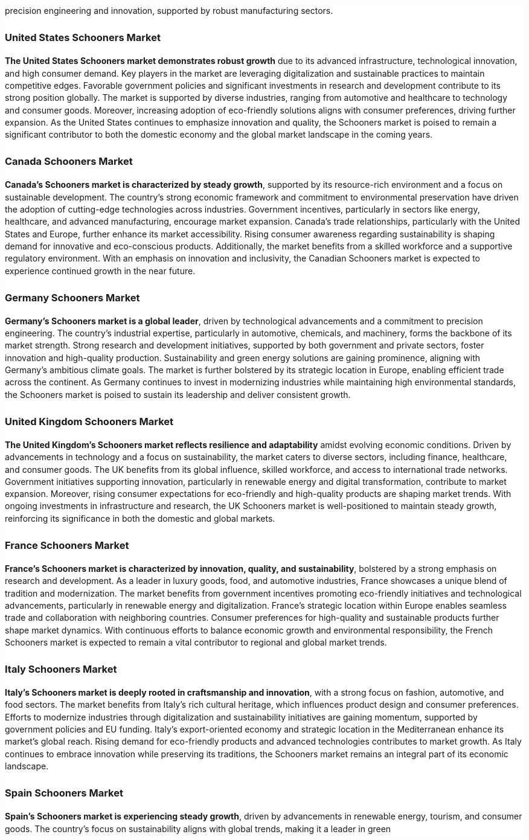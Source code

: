 precision engineering and innovation, supported by robust manufacturing sectors.</span></em></p></blockquote><h3><strong>United States Schooners Market</strong></h3><p><strong>The United States Schooners market demonstrates robust growth</strong> due to its advanced infrastructure, technological innovation, and high consumer demand. Key players in the market are leveraging digitalization and sustainable practices to maintain competitive edges. Favorable government policies and significant investments in research and development contribute to its strong position globally. The market is supported by diverse industries, ranging from automotive and healthcare to technology and consumer goods. Moreover, increasing adoption of eco-friendly solutions aligns with consumer preferences, driving further expansion. As the United States continues to emphasize innovation and quality, the Schooners market is poised to remain a significant contributor to both the domestic economy and the global market landscape in the coming years.</p><h3><strong>Canada Schooners Market</strong></h3><p><strong>Canada&rsquo;s Schooners market is characterized by steady growth</strong>, supported by its resource-rich environment and a focus on sustainable development. The country&rsquo;s strong economic framework and commitment to environmental preservation have driven the adoption of cutting-edge technologies across industries. Government incentives, particularly in sectors like energy, healthcare, and advanced manufacturing, encourage market expansion. Canada&rsquo;s trade relationships, particularly with the United States and Europe, further enhance its market accessibility. Rising consumer awareness regarding sustainability is shaping demand for innovative and eco-conscious products. Additionally, the market benefits from a skilled workforce and a supportive regulatory environment. With an emphasis on innovation and inclusivity, the Canadian Schooners market is expected to experience continued growth in the near future.</p><h3><strong>Germany Schooners Market</strong></h3><p><strong>Germany&rsquo;s Schooners market is a global leader</strong>, driven by technological advancements and a commitment to precision engineering. The country&rsquo;s industrial expertise, particularly in automotive, chemicals, and machinery, forms the backbone of its market strength. Strong research and development initiatives, supported by both government and private sectors, foster innovation and high-quality production. Sustainability and green energy solutions are gaining prominence, aligning with Germany&rsquo;s ambitious climate goals. The market is further bolstered by its strategic location in Europe, enabling efficient trade across the continent. As Germany continues to invest in modernizing industries while maintaining high environmental standards, the Schooners market is poised to sustain its leadership and deliver consistent growth.</p><h3><strong>United Kingdom Schooners Market</strong></h3><p><strong>The United Kingdom&rsquo;s Schooners market reflects resilience and adaptability</strong> amidst evolving economic conditions. Driven by advancements in technology and a focus on sustainability, the market caters to diverse sectors, including finance, healthcare, and consumer goods. The UK benefits from its global influence, skilled workforce, and access to international trade networks. Government initiatives supporting innovation, particularly in renewable energy and digital transformation, contribute to market expansion. Moreover, rising consumer expectations for eco-friendly and high-quality products are shaping market trends. With ongoing investments in infrastructure and research, the UK Schooners market is well-positioned to maintain steady growth, reinforcing its significance in both the domestic and global markets.</p><h3><strong>France Schooners Market</strong></h3><p><strong>France&rsquo;s Schooners market is characterized by innovation, quality, and sustainability</strong>, bolstered by a strong emphasis on research and development. As a leader in luxury goods, food, and automotive industries, France showcases a unique blend of tradition and modernization. The market benefits from government incentives promoting eco-friendly initiatives and technological advancements, particularly in renewable energy and digitalization. France&rsquo;s strategic location within Europe enables seamless trade and collaboration with neighboring countries. Consumer preferences for high-quality and sustainable products further shape market dynamics. With continuous efforts to balance economic growth and environmental responsibility, the French Schooners market is expected to remain a vital contributor to regional and global market trends.</p><h3><strong>Italy Schooners Market</strong></h3><p><strong>Italy&rsquo;s Schooners market is deeply rooted in craftsmanship and innovation</strong>, with a strong focus on fashion, automotive, and food sectors. The market benefits from Italy&rsquo;s rich cultural heritage, which influences product design and consumer preferences. Efforts to modernize industries through digitalization and sustainability initiatives are gaining momentum, supported by government policies and EU funding. Italy&rsquo;s export-oriented economy and strategic location in the Mediterranean enhance its market&rsquo;s global reach. Rising demand for eco-friendly products and advanced technologies contributes to market growth. As Italy continues to embrace innovation while preserving its traditions, the Schooners market remains an integral part of its economic landscape.</p><h3><strong>Spain Schooners Market</strong></h3><p><strong>Spain&rsquo;s Schooners market is experiencing steady growth</strong>, driven by advancements in renewable energy, tourism, and consumer goods. The country&rsquo;s focus on sustainability aligns with global trends, making it a leader in green